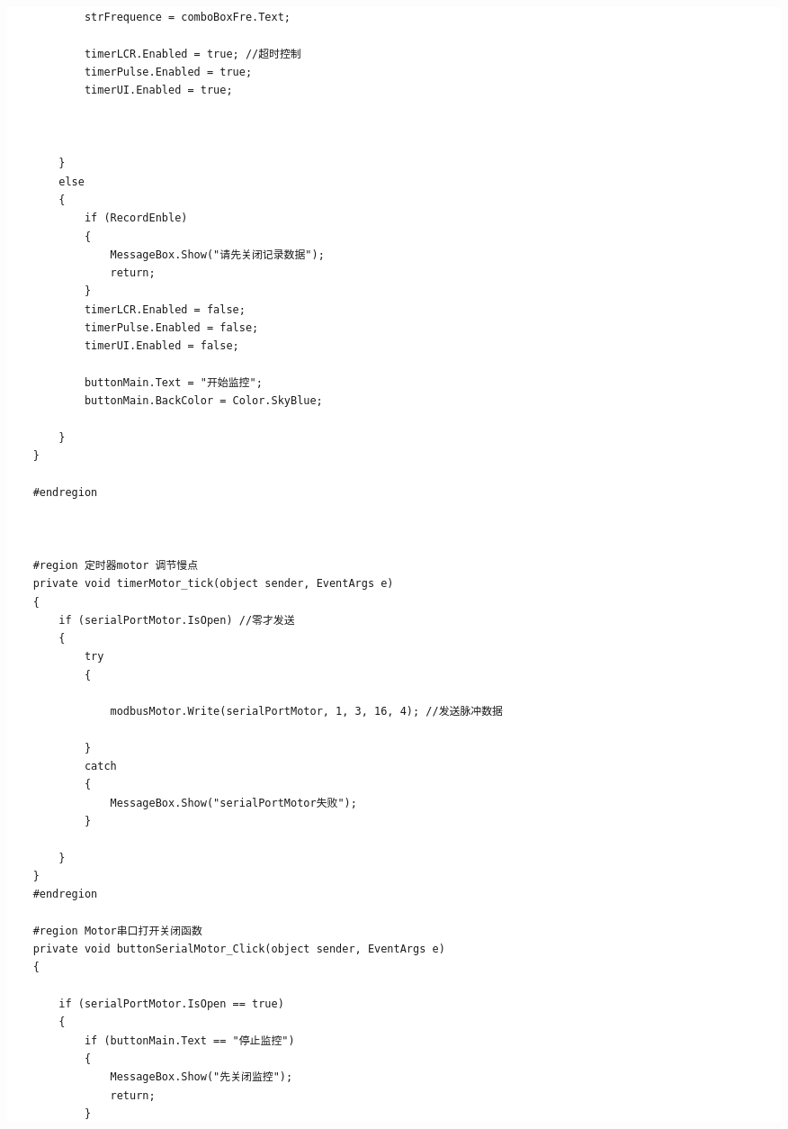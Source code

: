 
                strFrequence = comboBoxFre.Text;

                timerLCR.Enabled = true; //超时控制
                timerPulse.Enabled = true;
                timerUI.Enabled = true;
                

                
            }
            else 
            {
                if (RecordEnble)
                {
                    MessageBox.Show("请先关闭记录数据");
                    return;
                }
                timerLCR.Enabled = false; 
                timerPulse.Enabled = false;
                timerUI.Enabled = false;

                buttonMain.Text = "开始监控";
                buttonMain.BackColor = Color.SkyBlue;
               
            }
        }

        #endregion 

       

        #region 定时器motor 调节慢点
        private void timerMotor_tick(object sender, EventArgs e)
        {
            if (serialPortMotor.IsOpen) //零才发送
            {
                try
                {
                  
                    modbusMotor.Write(serialPortMotor, 1, 3, 16, 4); //发送脉冲数据 
                    
                }
                catch
                {
                    MessageBox.Show("serialPortMotor失败");
                }

            }
        }
        #endregion

        #region Motor串口打开关闭函数
        private void buttonSerialMotor_Click(object sender, EventArgs e)
        {

            if (serialPortMotor.IsOpen == true)
            {
                if (buttonMain.Text == "停止监控")
                {
                    MessageBox.Show("先关闭监控");
                    return;
                }
